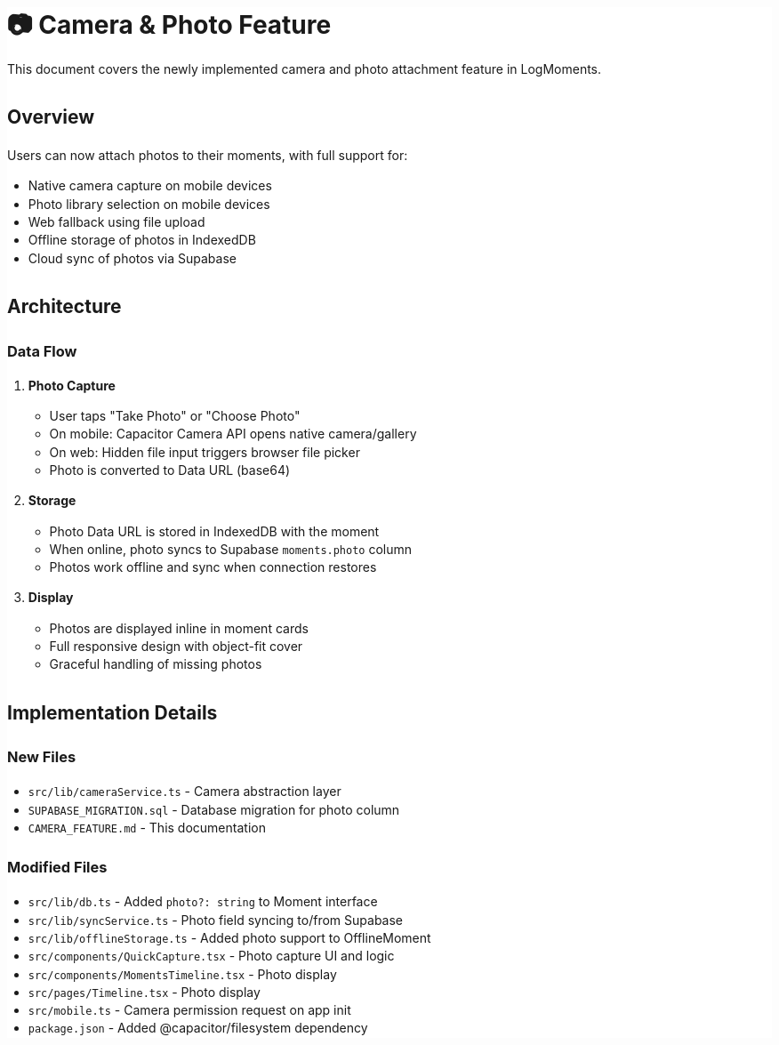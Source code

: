 # 📷 Camera & Photo Feature

This document covers the newly implemented camera and photo attachment feature in LogMoments.

## Overview

Users can now attach photos to their moments, with full support for:
- Native camera capture on mobile devices
- Photo library selection on mobile devices
- Web fallback using file upload
- Offline storage of photos in IndexedDB
- Cloud sync of photos via Supabase

## Architecture

### Data Flow

1. **Photo Capture**
   - User taps "Take Photo" or "Choose Photo"
   - On mobile: Capacitor Camera API opens native camera/gallery
   - On web: Hidden file input triggers browser file picker
   - Photo is converted to Data URL (base64)

2. **Storage**
   - Photo Data URL is stored in IndexedDB with the moment
   - When online, photo syncs to Supabase `moments.photo` column
   - Photos work offline and sync when connection restores

3. **Display**
   - Photos are displayed inline in moment cards
   - Full responsive design with object-fit cover
   - Graceful handling of missing photos

## Implementation Details

### New Files

- `src/lib/cameraService.ts` - Camera abstraction layer
- `SUPABASE_MIGRATION.sql` - Database migration for photo column
- `CAMERA_FEATURE.md` - This documentation

### Modified Files

- `src/lib/db.ts` - Added `photo?: string` to Moment interface
- `src/lib/syncService.ts` - Photo field syncing to/from Supabase
- `src/lib/offlineStorage.ts` - Added photo support to OfflineMoment
- `src/components/QuickCapture.tsx` - Photo capture UI and logic
- `src/components/MomentsTimeline.tsx` - Photo display
- `src/pages/Timeline.tsx` - Photo display
- `src/mobile.ts` - Camera permission request on app init
- `package.json` - Added @capacitor/filesystem dependency
